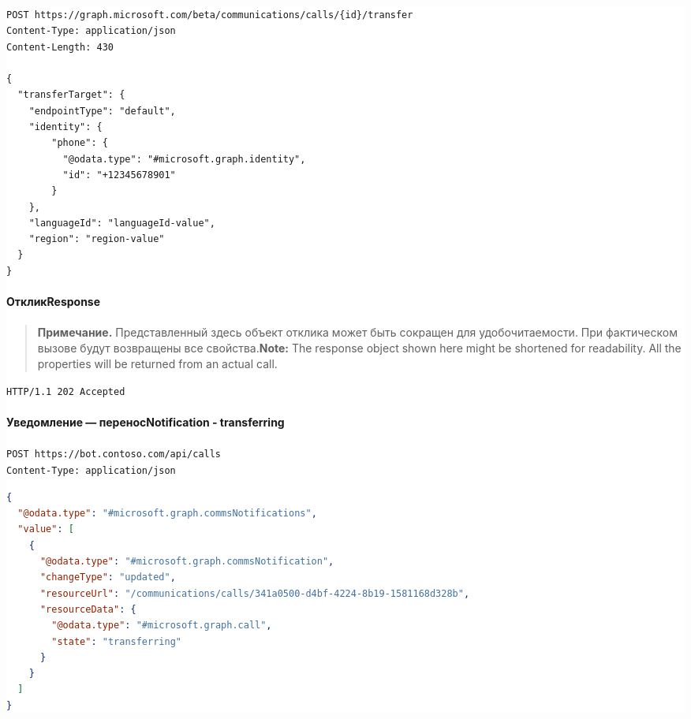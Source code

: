 
```http
POST https://graph.microsoft.com/beta/communications/calls/{id}/transfer
Content-Type: application/json
Content-Length: 430

{
  "transferTarget": {
    "endpointType": "default",
    "identity": {
        "phone": {
          "@odata.type": "#microsoft.graph.identity",
          "id": "+12345678901"
        }
    },
    "languageId": "languageId-value",
    "region": "region-value"
  }
}
```

#### <a name="response"></a><span data-ttu-id="5b49d-179">Отклик</span><span class="sxs-lookup"><span data-stu-id="5b49d-179">Response</span></span>

> <span data-ttu-id="5b49d-p110">**Примечание.** Представленный здесь объект отклика может быть сокращен для удобочитаемости. При фактическом вызове будут возвращены все свойства.</span><span class="sxs-lookup"><span data-stu-id="5b49d-p110">**Note:** The response object shown here might be shortened for readability. All the properties will be returned from an actual call.</span></span>


```http
HTTP/1.1 202 Accepted
```

#### <a name="notification---transferring"></a><span data-ttu-id="5b49d-182">Уведомление — перенос</span><span class="sxs-lookup"><span data-stu-id="5b49d-182">Notification - transferring</span></span>

```http
POST https://bot.contoso.com/api/calls
Content-Type: application/json
```


```json
{
  "@odata.type": "#microsoft.graph.commsNotifications",
  "value": [
    {
      "@odata.type": "#microsoft.graph.commsNotification",
      "changeType": "updated",
      "resourceUrl": "/communications/calls/341a0500-d4bf-4224-8b19-1581168d328b",
      "resourceData": {
        "@odata.type": "#microsoft.graph.call",
        "state": "transferring"
      }
    }
  ]
}
```
